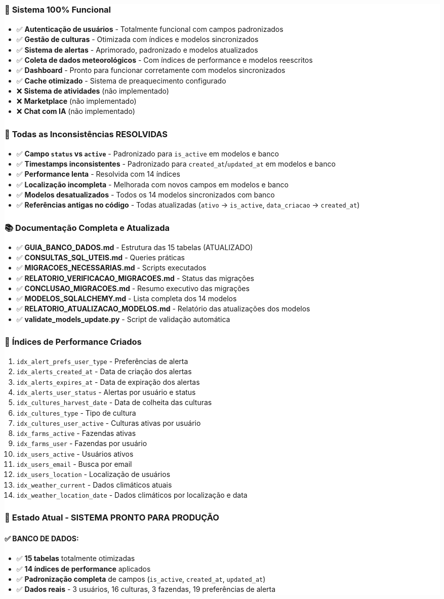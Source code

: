 ### 🎯 **Sistema 100% Funcional**
- ✅ **Autenticação de usuários** - Totalmente funcional com campos padronizados
- ✅ **Gestão de culturas** - Otimizada com índices e modelos sincronizados
- ✅ **Sistema de alertas** - Aprimorado, padronizado e modelos atualizados
- ✅ **Coleta de dados meteorológicos** - Com índices de performance e modelos reescritos
- ✅ **Dashboard** - Pronto para funcionar corretamente com modelos sincronizados
- ✅ **Cache otimizado** - Sistema de preaquecimento configurado
- ❌ **Sistema de atividades** (não implementado)
- ❌ **Marketplace** (não implementado)
- ❌ **Chat com IA** (não implementado)

### 🔧 **Todas as Inconsistências RESOLVIDAS**
- ✅ **Campo `status` vs `active`** - Padronizado para `is_active` em modelos e banco
- ✅ **Timestamps inconsistentes** - Padronizado para `created_at`/`updated_at` em modelos e banco
- ✅ **Performance lenta** - Resolvida com 14 índices
- ✅ **Localização incompleta** - Melhorada com novos campos em modelos e banco
- ✅ **Modelos desatualizados** - Todos os 14 modelos sincronizados com banco
- ✅ **Referências antigas no código** - Todas atualizadas (`ativo` → `is_active`, `data_criacao` → `created_at`)

### 📚 **Documentação Completa e Atualizada**
- ✅ **GUIA_BANCO_DADOS.md** - Estrutura das 15 tabelas (ATUALIZADO)
- ✅ **CONSULTAS_SQL_UTEIS.md** - Queries práticas
- ✅ **MIGRACOES_NECESSARIAS.md** - Scripts executados
- ✅ **RELATORIO_VERIFICACAO_MIGRACOES.md** - Status das migrações
- ✅ **CONCLUSAO_MIGRACOES.md** - Resumo executivo das migrações
- ✅ **MODELOS_SQLALCHEMY.md** - Lista completa dos 14 modelos
- ✅ **RELATORIO_ATUALIZACAO_MODELOS.md** - Relatório das atualizações dos modelos
- ✅ **validate_models_update.py** - Script de validação automática

### 🔗 **Índices de Performance Criados**
1. `idx_alert_prefs_user_type` - Preferências de alerta
2. `idx_alerts_created_at` - Data de criação dos alertas
3. `idx_alerts_expires_at` - Data de expiração dos alertas
4. `idx_alerts_user_status` - Alertas por usuário e status
5. `idx_cultures_harvest_date` - Data de colheita das culturas
6. `idx_cultures_type` - Tipo de cultura
7. `idx_cultures_user_active` - Culturas ativas por usuário
8. `idx_farms_active` - Fazendas ativas
9. `idx_farms_user` - Fazendas por usuário
10. `idx_users_active` - Usuários ativos
11. `idx_users_email` - Busca por email
12. `idx_users_location` - Localização de usuários
13. `idx_weather_current` - Dados climáticos atuais
14. `idx_weather_location_date` - Dados climáticos por localização e data

### 🎯 **Estado Atual - SISTEMA PRONTO PARA PRODUÇÃO**

#### **✅ BANCO DE DADOS:**
- ✅ **15 tabelas** totalmente otimizadas
- ✅ **14 índices de performance** aplicados
- ✅ **Padronização completa** de campos (`is_active`, `created_at`, `updated_at`)
- ✅ **Dados reais** - 3 usuários, 16 culturas, 3 fazendas, 19 preferências de alerta
